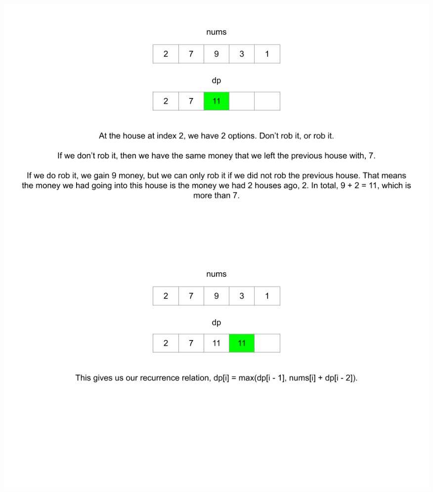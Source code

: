 ![img](Dynamic%20Programming.assets/b6e8934d-766e-447e-a087-11e1579e16f2.png)
![img](Dynamic%20Programming.assets/99c69e27-ff5d-4396-957a-b8a4ac0a8ff6.png)